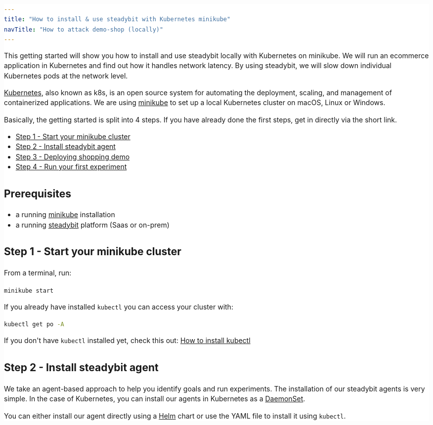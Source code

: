 ```yaml
---
title: "How to install & use steadybit with Kubernetes minikube"
navTitle: "How to attack demo-shop (locally)"
---
```

This getting started will show you how to install and use steadybit locally with Kubernetes on minikube. We will run an ecommerce application in Kubernetes and find out how it handles network latency. By using steadybit, we will slow down individual Kubernetes pods at the network level.

[Kubernetes](https://kubernetes.io/), also known as k8s, is an open source system for automating the deployment, scaling, and management of containerized
applications. We are using [minikube](https://minikube.sigs.k8s.io/docs/) to set up a local Kubernetes cluster on macOS, Linux or Windows.

Basically, the getting started is split into 4 steps. If you have already done the first steps, get in directly via the short link.

- [Step 1 - Start your minikube cluster](#step1-startyourminikubecluster)
- [Step 2 - Install steadybit agent](#step2-installsteadybitagent)
- [Step 3 - Deploying shopping demo](#step3-deployingthesteadybitshopping-demo)
- [Step 4 - Run your first experiment](#step4-runyourfirstexperiment)

## Prerequisites

- a running [minikube](https://minikube.sigs.k8s.io/docs/start/) installation
- a running [steadybit](https://www.steadybit.com/try-for-free) platform (Saas or on-prem)

## Step 1 - Start your minikube cluster

From a terminal, run:

```bash
minikube start
```

If you already have installed `kubectl` you can access your cluster with:

```bash
kubectl get po -A
```

If you don't have `kubectl` installed yet, check this out: [How to install kubectl](https://kubernetes.io/docs/tasks/tools/install-kubectl/)

## Step 2 - Install steadybit agent

We take an agent-based approach to help you identify goals and run experiments. The installation of our steadybit agents is very simple. In the case of
Kubernetes, you can install our agents in Kubernetes as a [DaemonSet](https://kubernetes.io/docs/concepts/workloads/controllers/daemonset/).

You can either install our agent directly using a [Helm](https://helm.sh/) chart or use the YAML file to install it using `kubectl`.
